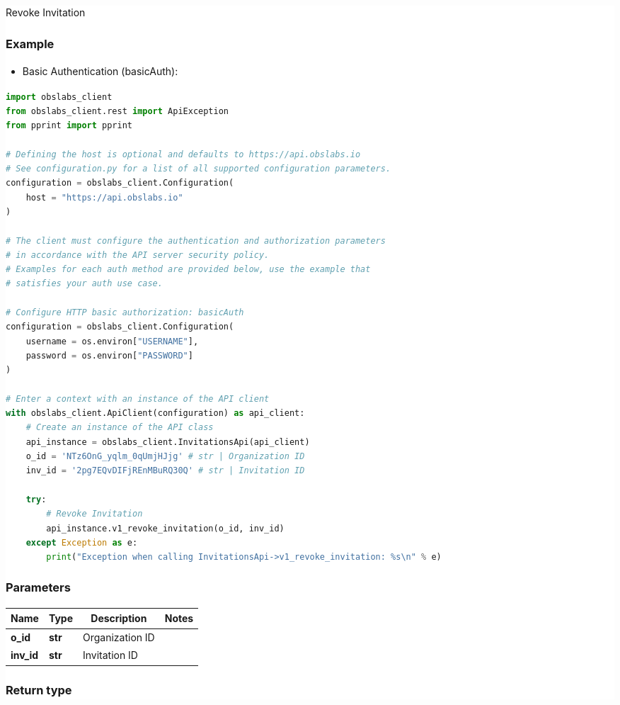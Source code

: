 Revoke Invitation

### Example

* Basic Authentication (basicAuth):

```python
import obslabs_client
from obslabs_client.rest import ApiException
from pprint import pprint

# Defining the host is optional and defaults to https://api.obslabs.io
# See configuration.py for a list of all supported configuration parameters.
configuration = obslabs_client.Configuration(
    host = "https://api.obslabs.io"
)

# The client must configure the authentication and authorization parameters
# in accordance with the API server security policy.
# Examples for each auth method are provided below, use the example that
# satisfies your auth use case.

# Configure HTTP basic authorization: basicAuth
configuration = obslabs_client.Configuration(
    username = os.environ["USERNAME"],
    password = os.environ["PASSWORD"]
)

# Enter a context with an instance of the API client
with obslabs_client.ApiClient(configuration) as api_client:
    # Create an instance of the API class
    api_instance = obslabs_client.InvitationsApi(api_client)
    o_id = 'NTz6OnG_yqlm_0qUmjHJjg' # str | Organization ID
    inv_id = '2pg7EQvDIFjREnMBuRQ30Q' # str | Invitation ID

    try:
        # Revoke Invitation
        api_instance.v1_revoke_invitation(o_id, inv_id)
    except Exception as e:
        print("Exception when calling InvitationsApi->v1_revoke_invitation: %s\n" % e)
```



### Parameters


Name | Type | Description  | Notes
------------- | ------------- | ------------- | -------------
 **o_id** | **str**| Organization ID | 
 **inv_id** | **str**| Invitation ID | 

### Return type
